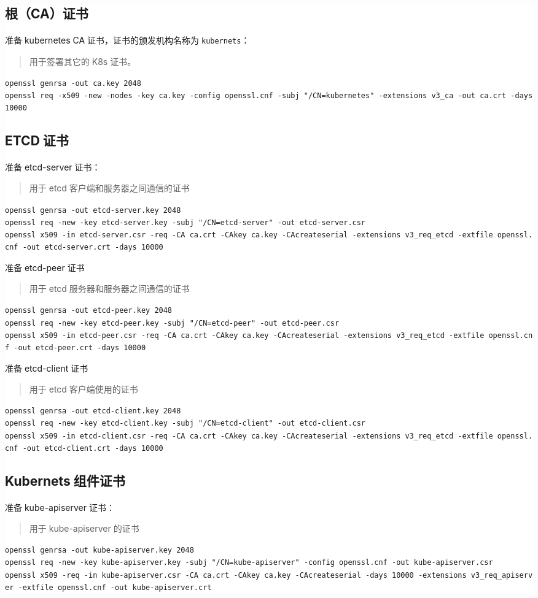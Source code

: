 ## 根（CA）证书

准备 kubernetes CA  证书，证书的颁发机构名称为 `kubernets`：

> 用于签署其它的 K8s 证书。

```
openssl genrsa -out ca.key 2048
openssl req -x509 -new -nodes -key ca.key -config openssl.cnf -subj "/CN=kubernetes" -extensions v3_ca -out ca.crt -days 10000
```

## ETCD 证书

准备 etcd-server 证书：

> 用于 etcd 客户端和服务器之间通信的证书

```
openssl genrsa -out etcd-server.key 2048
openssl req -new -key etcd-server.key -subj "/CN=etcd-server" -out etcd-server.csr
openssl x509 -in etcd-server.csr -req -CA ca.crt -CAkey ca.key -CAcreateserial -extensions v3_req_etcd -extfile openssl.cnf -out etcd-server.crt -days 10000
```

准备 etcd-peer 证书

> 用于 etcd 服务器和服务器之间通信的证书

```
openssl genrsa -out etcd-peer.key 2048
openssl req -new -key etcd-peer.key -subj "/CN=etcd-peer" -out etcd-peer.csr
openssl x509 -in etcd-peer.csr -req -CA ca.crt -CAkey ca.key -CAcreateserial -extensions v3_req_etcd -extfile openssl.cnf -out etcd-peer.crt -days 10000
```

准备 etcd-client 证书

> 用于 etcd 客户端使用的证书

```
openssl genrsa -out etcd-client.key 2048
openssl req -new -key etcd-client.key -subj "/CN=etcd-client" -out etcd-client.csr
openssl x509 -in etcd-client.csr -req -CA ca.crt -CAkey ca.key -CAcreateserial -extensions v3_req_etcd -extfile openssl.cnf -out etcd-client.crt -days 10000
```

## Kubernets 组件证书

准备 kube-apiserver 证书：

> 用于 kube-apiserver 的证书

```
openssl genrsa -out kube-apiserver.key 2048
openssl req -new -key kube-apiserver.key -subj "/CN=kube-apiserver" -config openssl.cnf -out kube-apiserver.csr
openssl x509 -req -in kube-apiserver.csr -CA ca.crt -CAkey ca.key -CAcreateserial -days 10000 -extensions v3_req_apiserver -extfile openssl.cnf -out kube-apiserver.crt
```
